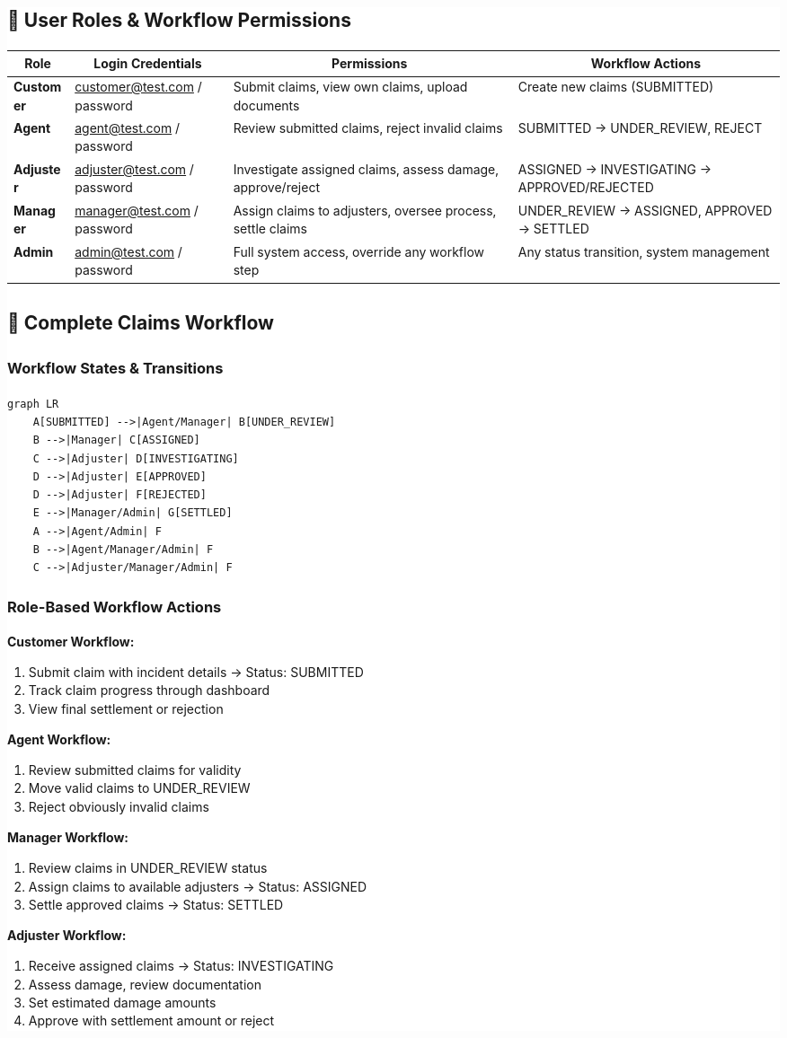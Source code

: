 ## 👥 User Roles & Workflow Permissions

| Role | Login Credentials | Permissions | Workflow Actions |
|------|------------------|-------------|------------------|
| **Customer** | customer@test.com / password | Submit claims, view own claims, upload documents | Create new claims (SUBMITTED) |
| **Agent** | agent@test.com / password | Review submitted claims, reject invalid claims | SUBMITTED → UNDER_REVIEW, REJECT |
| **Adjuster** | adjuster@test.com / password | Investigate assigned claims, assess damage, approve/reject | ASSIGNED → INVESTIGATING → APPROVED/REJECTED |
| **Manager** | manager@test.com / password | Assign claims to adjusters, oversee process, settle claims | UNDER_REVIEW → ASSIGNED, APPROVED → SETTLED |
| **Admin** | admin@test.com / password | Full system access, override any workflow step | Any status transition, system management |

## 🔄 Complete Claims Workflow

### Workflow States & Transitions
```mermaid
graph LR
    A[SUBMITTED] -->|Agent/Manager| B[UNDER_REVIEW]
    B -->|Manager| C[ASSIGNED]
    C -->|Adjuster| D[INVESTIGATING]
    D -->|Adjuster| E[APPROVED]
    D -->|Adjuster| F[REJECTED]
    E -->|Manager/Admin| G[SETTLED]
    A -->|Agent/Admin| F
    B -->|Agent/Manager/Admin| F
    C -->|Adjuster/Manager/Admin| F
```

### Role-Based Workflow Actions

**Customer Workflow:**
1. Submit claim with incident details → Status: SUBMITTED
2. Track claim progress through dashboard
3. View final settlement or rejection

**Agent Workflow:**
1. Review submitted claims for validity
2. Move valid claims to UNDER_REVIEW
3. Reject obviously invalid claims

**Manager Workflow:**
1. Review claims in UNDER_REVIEW status
2. Assign claims to available adjusters → Status: ASSIGNED
3. Settle approved claims → Status: SETTLED

**Adjuster Workflow:**
1. Receive assigned claims → Status: INVESTIGATING
2. Assess damage, review documentation
3. Set estimated damage amounts
4. Approve with settlement amount or reject
